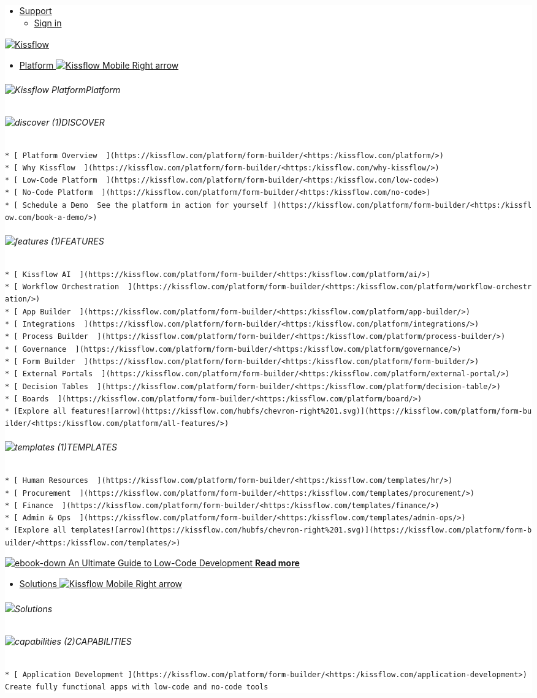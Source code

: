 * [ Support ](https://kissflow.com/platform/form-builder/<https:/kissflow.com/support/>)
  * [ Sign in ](https://kissflow.com/platform/form-builder/<https:/kissflow.com/login/>)


[ ![Kissflow](https://kissflow.com/hubfs/kissflow_logo_web.svg) ](https://kissflow.com/platform/form-builder/<https:/kissflow.com/>)
  * [ Platform ![Kissflow Mobile Right arrow](https://kissflow.com/hubfs/mobile-right-arrow.svg)](https://kissflow.com/platform/form-builder/<javascript:void\(0\)>)
###### ![Kissflow Platform](https://kissflow.com/hubfs/expand_more.svg)Platform
######  ![discover \(1\)](https://kissflow.com/hubfs/discover%20\(1\).svg)DISCOVER
    * [ Platform Overview  ](https://kissflow.com/platform/form-builder/<https:/kissflow.com/platform/>)
    * [ Why Kissflow  ](https://kissflow.com/platform/form-builder/<https:/kissflow.com/why-kissflow/>)
    * [ Low-Code Platform  ](https://kissflow.com/platform/form-builder/<https:/kissflow.com/low-code>)
    * [ No-Code Platform  ](https://kissflow.com/platform/form-builder/<https:/kissflow.com/no-code>)
    * [ Schedule a Demo  See the platform in action for yourself ](https://kissflow.com/platform/form-builder/<https:/kissflow.com/book-a-demo/>)
######  ![features \(1\)](https://kissflow.com/hubfs/features%20\(1\).svg)FEATURES
    * [ Kissflow AI  ](https://kissflow.com/platform/form-builder/<https:/kissflow.com/platform/ai/>)
    * [ Workflow Orchestration  ](https://kissflow.com/platform/form-builder/<https:/kissflow.com/platform/workflow-orchestration/>)
    * [ App Builder  ](https://kissflow.com/platform/form-builder/<https:/kissflow.com/platform/app-builder/>)
    * [ Integrations  ](https://kissflow.com/platform/form-builder/<https:/kissflow.com/platform/integrations/>)
    * [ Process Builder  ](https://kissflow.com/platform/form-builder/<https:/kissflow.com/platform/process-builder/>)
    * [ Governance  ](https://kissflow.com/platform/form-builder/<https:/kissflow.com/platform/governance/>)
    * [ Form Builder  ](https://kissflow.com/platform/form-builder/<https:/kissflow.com/platform/form-builder/>)
    * [ External Portals  ](https://kissflow.com/platform/form-builder/<https:/kissflow.com/platform/external-portal/>)
    * [ Decision Tables  ](https://kissflow.com/platform/form-builder/<https:/kissflow.com/platform/decision-table/>)
    * [ Boards  ](https://kissflow.com/platform/form-builder/<https:/kissflow.com/platform/board/>)
    * [Explore all features![arrow](https://kissflow.com/hubfs/chevron-right%201.svg)](https://kissflow.com/platform/form-builder/<https:/kissflow.com/platform/all-features/>)
######  ![templates \(1\)](https://kissflow.com/hubfs/templates%20\(1\).svg)TEMPLATES
    * [ Human Resources  ](https://kissflow.com/platform/form-builder/<https:/kissflow.com/templates/hr/>)
    * [ Procurement  ](https://kissflow.com/platform/form-builder/<https:/kissflow.com/templates/procurement/>)
    * [ Finance  ](https://kissflow.com/platform/form-builder/<https:/kissflow.com/templates/finance/>)
    * [ Admin & Ops  ](https://kissflow.com/platform/form-builder/<https:/kissflow.com/templates/admin-ops/>)
    * [Explore all templates![arrow](https://kissflow.com/hubfs/chevron-right%201.svg)](https://kissflow.com/platform/form-builder/<https:/kissflow.com/templates/>)
[ ![ebook-down](https://21373494.fs1.hubspotusercontent-na1.net/hubfs/21373494/ebook-down.svg) An Ultimate Guide to Low-Code Development **Read more**](https://kissflow.com/platform/form-builder/<https:/kissflow.com/ebooks/understanding-low-code-ebook>)
  * [ Solutions ![Kissflow Mobile Right arrow](https://kissflow.com/hubfs/mobile-right-arrow.svg)](https://kissflow.com/platform/form-builder/<javascript:void\(0\)>)
###### ![](https://kissflow.com/hubfs/expand_more.svg)Solutions
######  ![capabilities \(2\)](https://kissflow.com/hubfs/capabilities%20\(2\).svg)CAPABILITIES
    * [ Application Development ](https://kissflow.com/platform/form-builder/<https:/kissflow.com/application-development>) Create fully functional apps with low-code and no-code tools